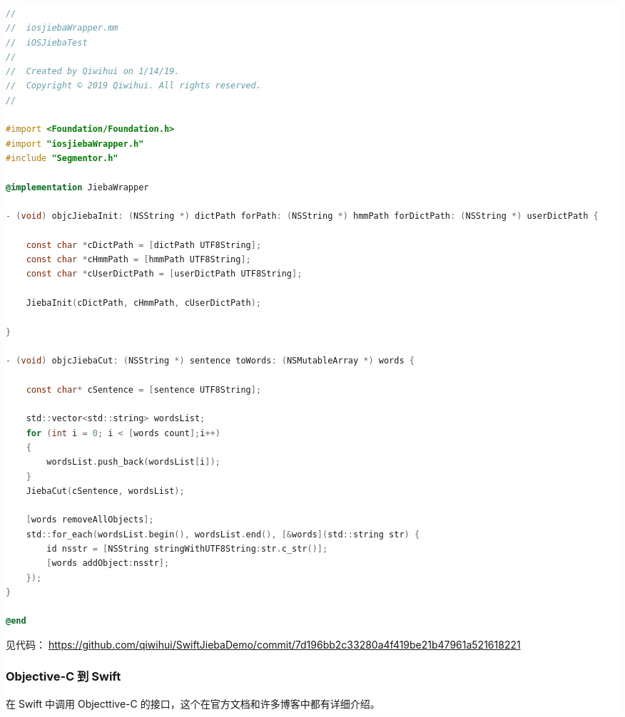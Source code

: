 ```Objective-C
//
//  iosjiebaWrapper.mm
//  iOSJiebaTest
//
//  Created by Qiwihui on 1/14/19.
//  Copyright © 2019 Qiwihui. All rights reserved.
//

#import <Foundation/Foundation.h>
#import "iosjiebaWrapper.h"
#include "Segmentor.h"

@implementation JiebaWrapper

- (void) objcJiebaInit: (NSString *) dictPath forPath: (NSString *) hmmPath forDictPath: (NSString *) userDictPath {

    const char *cDictPath = [dictPath UTF8String];
    const char *cHmmPath = [hmmPath UTF8String];
    const char *cUserDictPath = [userDictPath UTF8String];
    
    JiebaInit(cDictPath, cHmmPath, cUserDictPath);
    
}

- (void) objcJiebaCut: (NSString *) sentence toWords: (NSMutableArray *) words {
    
    const char* cSentence = [sentence UTF8String];
    
    std::vector<std::string> wordsList;
    for (int i = 0; i < [words count];i++)
    {
        wordsList.push_back(wordsList[i]);
    }
    JiebaCut(cSentence, wordsList);
    
    [words removeAllObjects];
    std::for_each(wordsList.begin(), wordsList.end(), [&words](std::string str) {
        id nsstr = [NSString stringWithUTF8String:str.c_str()];
        [words addObject:nsstr];
    });
}

@end
```

见代码： https://github.com/qiwihui/SwiftJiebaDemo/commit/7d196bb2c33280a4f419be21b47961a521618221

### Objective-C 到 Swift

在 Swift 中调用 Objecttive-C 的接口，这个在官方文档和许多博客中都有详细介绍。
